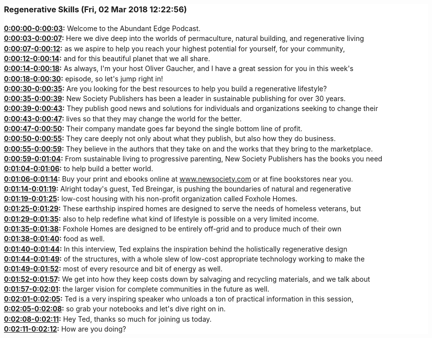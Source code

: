 ### Regenerative Skills  (Fri, 02 Mar 2018 12:22:56)
**[0:00:00-0:00:03](https://regenerativeskills.com/abundantedge-ted-brinegar-1/#t=0:00:00):**  Welcome to the Abundant Edge Podcast.  
**[0:00:03-0:00:07](https://regenerativeskills.com/abundantedge-ted-brinegar-1/#t=0:00:03):**  Here we dive deep into the worlds of permaculture, natural building, and regenerative living  
**[0:00:07-0:00:12](https://regenerativeskills.com/abundantedge-ted-brinegar-1/#t=0:00:07):**  as we aspire to help you reach your highest potential for yourself, for your community,  
**[0:00:12-0:00:14](https://regenerativeskills.com/abundantedge-ted-brinegar-1/#t=0:00:12):**  and for this beautiful planet that we all share.  
**[0:00:14-0:00:18](https://regenerativeskills.com/abundantedge-ted-brinegar-1/#t=0:00:14):**  As always, I'm your host Oliver Gaucher, and I have a great session for you in this week's  
**[0:00:18-0:00:30](https://regenerativeskills.com/abundantedge-ted-brinegar-1/#t=0:00:18):**  episode, so let's jump right in!  
**[0:00:30-0:00:35](https://regenerativeskills.com/abundantedge-ted-brinegar-1/#t=0:00:30):**  Are you looking for the best resources to help you build a regenerative lifestyle?  
**[0:00:35-0:00:39](https://regenerativeskills.com/abundantedge-ted-brinegar-1/#t=0:00:35):**  New Society Publishers has been a leader in sustainable publishing for over 30 years.  
**[0:00:39-0:00:43](https://regenerativeskills.com/abundantedge-ted-brinegar-1/#t=0:00:39):**  They publish good news and solutions for individuals and organizations seeking to change their  
**[0:00:43-0:00:47](https://regenerativeskills.com/abundantedge-ted-brinegar-1/#t=0:00:43):**  lives so that they may change the world for the better.  
**[0:00:47-0:00:50](https://regenerativeskills.com/abundantedge-ted-brinegar-1/#t=0:00:47):**  Their company mandate goes far beyond the single bottom line of profit.  
**[0:00:50-0:00:55](https://regenerativeskills.com/abundantedge-ted-brinegar-1/#t=0:00:50):**  They care deeply not only about what they publish, but also how they do business.  
**[0:00:55-0:00:59](https://regenerativeskills.com/abundantedge-ted-brinegar-1/#t=0:00:55):**  They believe in the authors that they take on and the works that they bring to the marketplace.  
**[0:00:59-0:01:04](https://regenerativeskills.com/abundantedge-ted-brinegar-1/#t=0:00:59):**  From sustainable living to progressive parenting, New Society Publishers has the books you need  
**[0:01:04-0:01:06](https://regenerativeskills.com/abundantedge-ted-brinegar-1/#t=0:01:04):**  to help build a better world.  
**[0:01:06-0:01:14](https://regenerativeskills.com/abundantedge-ted-brinegar-1/#t=0:01:06):**  Buy your print and ebooks online at www.newsociety.com or at fine bookstores near you.  
**[0:01:14-0:01:19](https://regenerativeskills.com/abundantedge-ted-brinegar-1/#t=0:01:14):**  Alright today's guest, Ted Breingar, is pushing the boundaries of natural and regenerative  
**[0:01:19-0:01:25](https://regenerativeskills.com/abundantedge-ted-brinegar-1/#t=0:01:19):**  low-cost housing with his non-profit organization called Foxhole Homes.  
**[0:01:25-0:01:29](https://regenerativeskills.com/abundantedge-ted-brinegar-1/#t=0:01:25):**  These earthship inspired homes are designed to serve the needs of homeless veterans, but  
**[0:01:29-0:01:35](https://regenerativeskills.com/abundantedge-ted-brinegar-1/#t=0:01:29):**  also to help redefine what kind of lifestyle is possible on a very limited income.  
**[0:01:35-0:01:38](https://regenerativeskills.com/abundantedge-ted-brinegar-1/#t=0:01:35):**  Foxhole Homes are designed to be entirely off-grid and to produce much of their own  
**[0:01:38-0:01:40](https://regenerativeskills.com/abundantedge-ted-brinegar-1/#t=0:01:38):**  food as well.  
**[0:01:40-0:01:44](https://regenerativeskills.com/abundantedge-ted-brinegar-1/#t=0:01:40):**  In this interview, Ted explains the inspiration behind the holistically regenerative design  
**[0:01:44-0:01:49](https://regenerativeskills.com/abundantedge-ted-brinegar-1/#t=0:01:44):**  of the structures, with a whole slew of low-cost appropriate technology working to make the  
**[0:01:49-0:01:52](https://regenerativeskills.com/abundantedge-ted-brinegar-1/#t=0:01:49):**  most of every resource and bit of energy as well.  
**[0:01:52-0:01:57](https://regenerativeskills.com/abundantedge-ted-brinegar-1/#t=0:01:52):**  We get into how they keep costs down by salvaging and recycling materials, and we talk about  
**[0:01:57-0:02:01](https://regenerativeskills.com/abundantedge-ted-brinegar-1/#t=0:01:57):**  the larger vision for complete communities in the future as well.  
**[0:02:01-0:02:05](https://regenerativeskills.com/abundantedge-ted-brinegar-1/#t=0:02:01):**  Ted is a very inspiring speaker who unloads a ton of practical information in this session,  
**[0:02:05-0:02:08](https://regenerativeskills.com/abundantedge-ted-brinegar-1/#t=0:02:05):**  so grab your notebooks and let's dive right on in.  
**[0:02:08-0:02:11](https://regenerativeskills.com/abundantedge-ted-brinegar-1/#t=0:02:08):**  Hey Ted, thanks so much for joining us today.  
**[0:02:11-0:02:12](https://regenerativeskills.com/abundantedge-ted-brinegar-1/#t=0:02:11):**  How are you doing?  